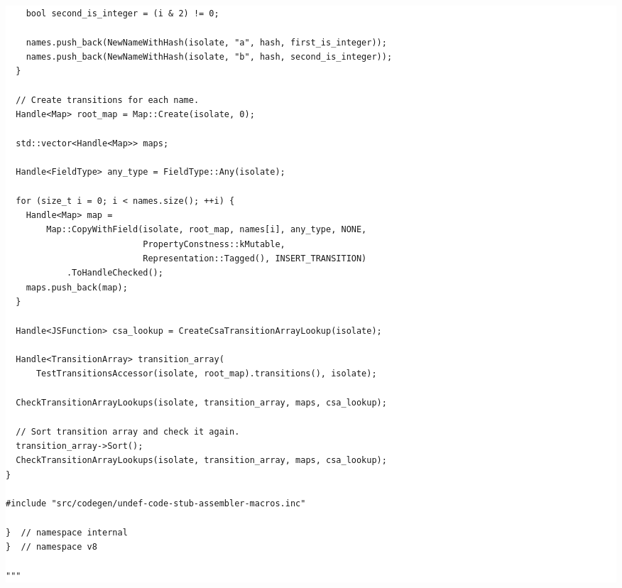 ```
    bool second_is_integer = (i & 2) != 0;

    names.push_back(NewNameWithHash(isolate, "a", hash, first_is_integer));
    names.push_back(NewNameWithHash(isolate, "b", hash, second_is_integer));
  }

  // Create transitions for each name.
  Handle<Map> root_map = Map::Create(isolate, 0);

  std::vector<Handle<Map>> maps;

  Handle<FieldType> any_type = FieldType::Any(isolate);

  for (size_t i = 0; i < names.size(); ++i) {
    Handle<Map> map =
        Map::CopyWithField(isolate, root_map, names[i], any_type, NONE,
                           PropertyConstness::kMutable,
                           Representation::Tagged(), INSERT_TRANSITION)
            .ToHandleChecked();
    maps.push_back(map);
  }

  Handle<JSFunction> csa_lookup = CreateCsaTransitionArrayLookup(isolate);

  Handle<TransitionArray> transition_array(
      TestTransitionsAccessor(isolate, root_map).transitions(), isolate);

  CheckTransitionArrayLookups(isolate, transition_array, maps, csa_lookup);

  // Sort transition array and check it again.
  transition_array->Sort();
  CheckTransitionArrayLookups(isolate, transition_array, maps, csa_lookup);
}

#include "src/codegen/undef-code-stub-assembler-macros.inc"

}  // namespace internal
}  // namespace v8

"""

```